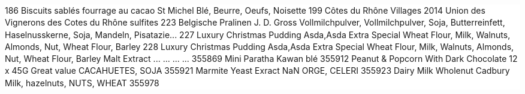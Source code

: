   <tbody>
    <tr>
      <th>186</th>
      <td>Biscuits sablés fourrage au cacao</td>
      <td>St Michel</td>
      <td>Blé, Beurre, Oeufs, Noisette</td>
    </tr>
    <tr>
      <th>199</th>
      <td>Côtes du Rhône Villages 2014</td>
      <td>Union des Vignerons des Cotes du Rhône</td>
      <td>sulfites</td>
    </tr>
    <tr>
      <th>223</th>
      <td>Belgische Pralinen</td>
      <td>J. D. Gross</td>
      <td>Vollmilchpulver, Vollmilchpulver, Soja, Butterreinfett, Haselnusskerne, Soja, Mandeln, Pisatazie...</td>
    </tr>
    <tr>
      <th>227</th>
      <td>Luxury Christmas Pudding</td>
      <td>Asda,Asda Extra Special</td>
      <td>Wheat Flour, Milk, Walnuts, Almonds, Nut, Wheat Flour, Barley</td>
    </tr>
    <tr>
      <th>228</th>
      <td>Luxury Christmas Pudding</td>
      <td>Asda,Asda Extra Special</td>
      <td>Wheat Flour, Milk, Walnuts, Almonds, Nut, Wheat Flour, Barley Malt Extract</td>
    </tr>
    <tr>
      <th>...</th>
      <td>...</td>
      <td>...</td>
      <td>...</td>
    </tr>
    <tr>
      <th>355869</th>
      <td>Mini Paratha</td>
      <td>Kawan</td>
      <td>blé</td>
    </tr>
    <tr>
      <th>355912</th>
      <td>Peanut &amp; Popcorn With Dark Chocolate 12 x 45G</td>
      <td>Great value</td>
      <td>CACAHUETES, SOJA</td>
    </tr>
    <tr>
      <th>355921</th>
      <td>Marmite Yeast Exract</td>
      <td>NaN</td>
      <td>ORGE, CELERI</td>
    </tr>
    <tr>
      <th>355923</th>
      <td>Dairy Milk Wholenut</td>
      <td>Cadbury</td>
      <td>Milk, hazelnuts, NUTS, WHEAT</td>
    </tr>
    <tr>
      <th>355978</th>